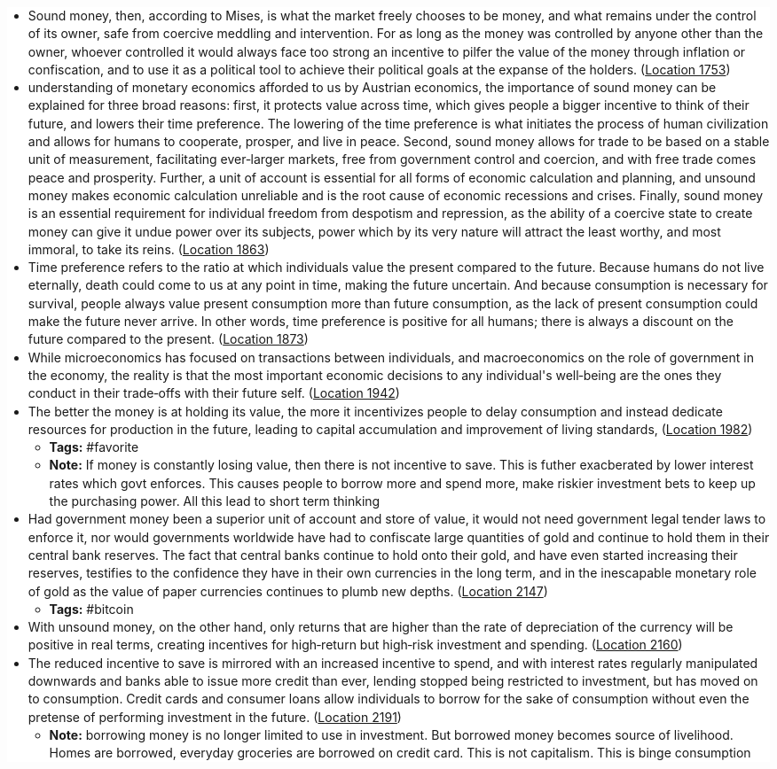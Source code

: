 - Sound money, then, according to Mises, is what the market freely chooses to be money, and what remains under the control of its owner, safe from coercive meddling and intervention. For as long as the money was controlled by anyone other than the owner, whoever controlled it would always face too strong an incentive to pilfer the value of the money through inflation or confiscation, and to use it as a political tool to achieve their political goals at the expanse of the holders. ([Location 1753](https://readwise.io/to_kindle?action=open&asin=B07BPM3GZQ&location=1753))
- understanding of monetary economics afforded to us by Austrian economics, the importance of sound money can be explained for three broad reasons: first, it protects value across time, which gives people a bigger incentive to think of their future, and lowers their time preference. The lowering of the time preference is what initiates the process of human civilization and allows for humans to cooperate, prosper, and live in peace. Second, sound money allows for trade to be based on a stable unit of measurement, facilitating ever‐larger markets, free from government control and coercion, and with free trade comes peace and prosperity. Further, a unit of account is essential for all forms of economic calculation and planning, and unsound money makes economic calculation unreliable and is the root cause of economic recessions and crises. Finally, sound money is an essential requirement for individual freedom from despotism and repression, as the ability of a coercive state to create money can give it undue power over its subjects, power which by its very nature will attract the least worthy, and most immoral, to take its reins. ([Location 1863](https://readwise.io/to_kindle?action=open&asin=B07BPM3GZQ&location=1863))
- Time preference refers to the ratio at which individuals value the present compared to the future. Because humans do not live eternally, death could come to us at any point in time, making the future uncertain. And because consumption is necessary for survival, people always value present consumption more than future consumption, as the lack of present consumption could make the future never arrive. In other words, time preference is positive for all humans; there is always a discount on the future compared to the present. ([Location 1873](https://readwise.io/to_kindle?action=open&asin=B07BPM3GZQ&location=1873))
- While microeconomics has focused on transactions between individuals, and macroeconomics on the role of government in the economy, the reality is that the most important economic decisions to any individual's well‐being are the ones they conduct in their trade‐offs with their future self. ([Location 1942](https://readwise.io/to_kindle?action=open&asin=B07BPM3GZQ&location=1942))
- The better the money is at holding its value, the more it incentivizes people to delay consumption and instead dedicate resources for production in the future, leading to capital accumulation and improvement of living standards, ([Location 1982](https://readwise.io/to_kindle?action=open&asin=B07BPM3GZQ&location=1982))
    - **Tags:** #favorite
    - **Note:** If money is constantly losing value, then there is not incentive to save. This is futher exacberated by lower interest rates which govt enforces. This causes people to borrow more and spend more, make riskier investment bets to keep up the purchasing power. All this lead to short term thinking
- Had government money been a superior unit of account and store of value, it would not need government legal tender laws to enforce it, nor would governments worldwide have had to confiscate large quantities of gold and continue to hold them in their central bank reserves. The fact that central banks continue to hold onto their gold, and have even started increasing their reserves, testifies to the confidence they have in their own currencies in the long term, and in the inescapable monetary role of gold as the value of paper currencies continues to plumb new depths. ([Location 2147](https://readwise.io/to_kindle?action=open&asin=B07BPM3GZQ&location=2147))
    - **Tags:** #bitcoin
- With unsound money, on the other hand, only returns that are higher than the rate of depreciation of the currency will be positive in real terms, creating incentives for high‐return but high‐risk investment and spending. ([Location 2160](https://readwise.io/to_kindle?action=open&asin=B07BPM3GZQ&location=2160))
- The reduced incentive to save is mirrored with an increased incentive to spend, and with interest rates regularly manipulated downwards and banks able to issue more credit than ever, lending stopped being restricted to investment, but has moved on to consumption. Credit cards and consumer loans allow individuals to borrow for the sake of consumption without even the pretense of performing investment in the future. ([Location 2191](https://readwise.io/to_kindle?action=open&asin=B07BPM3GZQ&location=2191))
    - **Note:** borrowing money is no longer limited to use in investment. But borrowed money becomes source of livelihood. 
      Homes are borrowed, everyday groceries are borrowed on credit card. 
      This is not capitalism. This is binge consumption